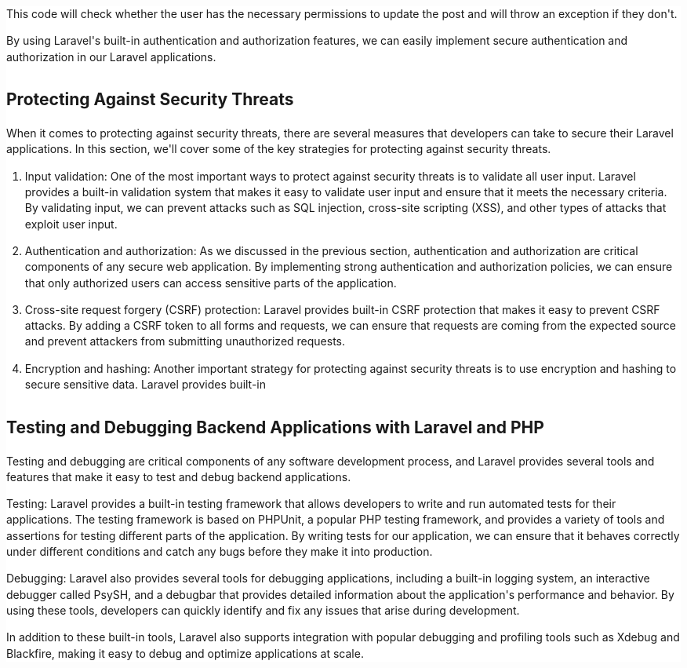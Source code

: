 This code will check whether the user has the necessary permissions to update the post and will throw an exception if they don't.

By using Laravel's built-in authentication and authorization features, we can easily implement secure authentication and authorization in our Laravel applications.

## Protecting Against Security Threats

When it comes to protecting against security threats, there are several measures that developers can take to secure their Laravel applications. In this section, we'll cover some of the key strategies for protecting against security threats.

1. Input validation:
One of the most important ways to protect against security threats is to validate all user input. Laravel provides a built-in validation system that makes it easy to validate user input and ensure that it meets the necessary criteria. By validating input, we can prevent attacks such as SQL injection, cross-site scripting (XSS), and other types of attacks that exploit user input.

2. Authentication and authorization:
As we discussed in the previous section, authentication and authorization are critical components of any secure web application. By implementing strong authentication and authorization policies, we can ensure that only authorized users can access sensitive parts of the application.

3. Cross-site request forgery (CSRF) protection:
Laravel provides built-in CSRF protection that makes it easy to prevent CSRF attacks. By adding a CSRF token to all forms and requests, we can ensure that requests are coming from the expected source and prevent attackers from submitting unauthorized requests.

4. Encryption and hashing:
Another important strategy for protecting against security threats is to use encryption and hashing to secure sensitive data. Laravel provides built-in

## Testing and Debugging Backend Applications with Laravel and PHP

Testing and debugging are critical components of any software development process, and Laravel provides several tools and features that make it easy to test and debug backend applications.

Testing:
Laravel provides a built-in testing framework that allows developers to write and run automated tests for their applications. The testing framework is based on PHPUnit, a popular PHP testing framework, and provides a variety of tools and assertions for testing different parts of the application. By writing tests for our application, we can ensure that it behaves correctly under different conditions and catch any bugs before they make it into production.

Debugging:
Laravel also provides several tools for debugging applications, including a built-in logging system, an interactive debugger called PsySH, and a debugbar that provides detailed information about the application's performance and behavior. By using these tools, developers can quickly identify and fix any issues that arise during development.

In addition to these built-in tools, Laravel also supports integration with popular debugging and profiling tools such as Xdebug and Blackfire, making it easy to debug and optimize applications at scale.
